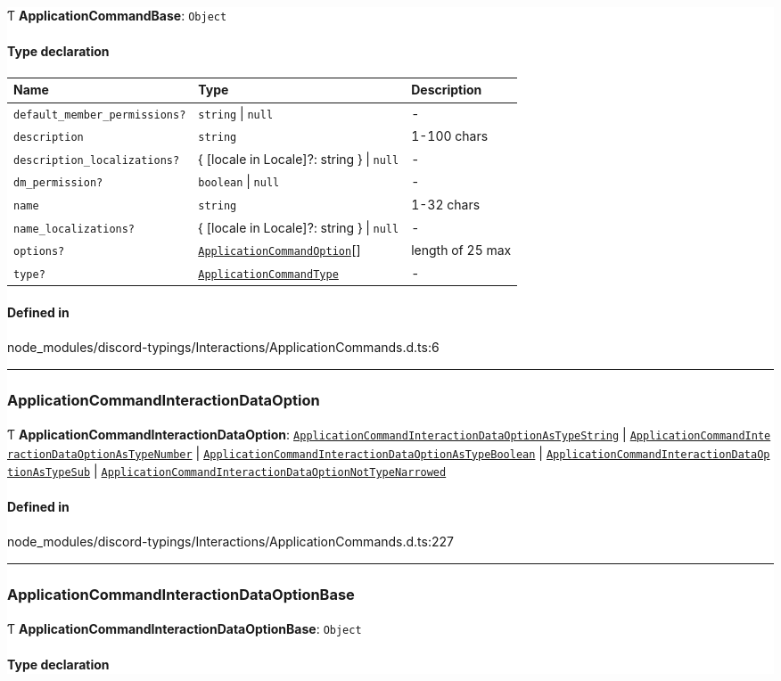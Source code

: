 Ƭ **ApplicationCommandBase**: `Object`

#### Type declaration

| Name | Type | Description |
| :------ | :------ | :------ |
| `default_member_permissions?` | `string` \| ``null`` | - |
| `description` | `string` | 1-100 chars |
| `description_localizations?` | { [locale in Locale]?: string } \| ``null`` | - |
| `dm_permission?` | `boolean` \| ``null`` | - |
| `name` | `string` | 1-32 chars |
| `name_localizations?` | { [locale in Locale]?: string } \| ``null`` | - |
| `options?` | [`ApplicationCommandOption`](internal_.__home_runner_work_disonejs_disonejs_node_modules_discord_typings_Interactions_ApplicationCommands_.md#applicationcommandoption)[] | length of 25 max |
| `type?` | [`ApplicationCommandType`](internal_.__home_runner_work_disonejs_disonejs_node_modules_discord_typings_Interactions_ApplicationCommands_.md#applicationcommandtype) | - |

#### Defined in

node_modules/discord-typings/Interactions/ApplicationCommands.d.ts:6

___

### ApplicationCommandInteractionDataOption

Ƭ **ApplicationCommandInteractionDataOption**: [`ApplicationCommandInteractionDataOptionAsTypeString`](../interfaces/internal_.__home_runner_work_disonejs_disonejs_node_modules_discord_typings_Interactions_ApplicationCommands_.ApplicationCommandInteractionDataOptionAsTypeString.md) \| [`ApplicationCommandInteractionDataOptionAsTypeNumber`](../interfaces/internal_.__home_runner_work_disonejs_disonejs_node_modules_discord_typings_Interactions_ApplicationCommands_.ApplicationCommandInteractionDataOptionAsTypeNumber.md) \| [`ApplicationCommandInteractionDataOptionAsTypeBoolean`](../interfaces/internal_.__home_runner_work_disonejs_disonejs_node_modules_discord_typings_Interactions_ApplicationCommands_.ApplicationCommandInteractionDataOptionAsTypeBoolean.md) \| [`ApplicationCommandInteractionDataOptionAsTypeSub`](../interfaces/internal_.__home_runner_work_disonejs_disonejs_node_modules_discord_typings_Interactions_ApplicationCommands_.ApplicationCommandInteractionDataOptionAsTypeSub.md) \| [`ApplicationCommandInteractionDataOptionNotTypeNarrowed`](../interfaces/internal_.__home_runner_work_disonejs_disonejs_node_modules_discord_typings_Interactions_ApplicationCommands_.ApplicationCommandInteractionDataOptionNotTypeNarrowed.md)

#### Defined in

node_modules/discord-typings/Interactions/ApplicationCommands.d.ts:227

___

### ApplicationCommandInteractionDataOptionBase

Ƭ **ApplicationCommandInteractionDataOptionBase**: `Object`

#### Type declaration
